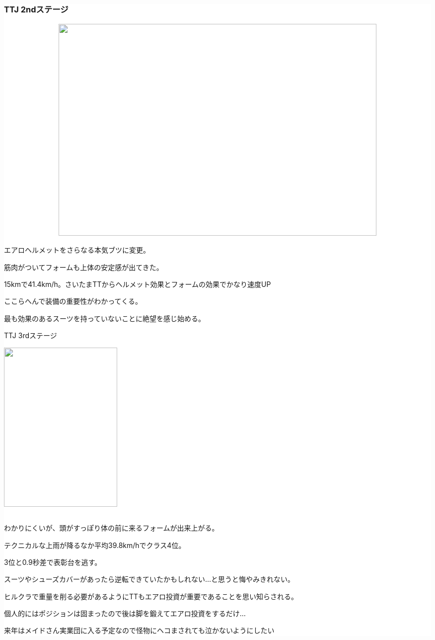 
### TTJ 2ndステージ

<div class="separator" style="clear: both; text-align: center;">
  <a href="https://blog.gensobunya.net/wp-content/uploads/2014/09/DSC05961-1024x682.jpg" imageanchor="1" style="margin-left: 1em; margin-right: 1em;"><img border="0" height="426" src="https://blog.gensobunya.net/wp-content/uploads/2014/09/DSC05961-1024x682.jpg" width="640" /></a>
</div>

エアロヘルメットをさらなる本気ブツに変更。
  
筋肉がついてフォームも上体の安定感が出てきた。
  
15kmで41.4km/h。さいたまTTからヘルメット効果とフォームの効果でかなり速度UP

ここらへんで装備の重要性がわかってくる。
  
最も効果のあるスーツを持っていないことに絶望を感じ始める。

TTJ 3rdステージ

<div class="separator" style="clear: both; text-align: center;">
  <a href="https://blog.gensobunya.net/wp-content/uploads/2014/09/3-1.png" imageanchor="1" style="clear: left; float: left; margin-bottom: 1em; margin-right: 1em;"><img border="0" height="320" src="https://blog.gensobunya.net/wp-content/uploads/2014/09/3-1.png" width="228" /></a>
</div>

<div class="separator" style="clear: both; text-align: center;">
</div>

わかりにくいが、頭がすっぽり体の前に来るフォームが出来上がる。
  
テクニカルな上雨が降るなか平均39.8km/hでクラス4位。

3位と0.9秒差で表彰台を逃す。
  
スーツやシューズカバーがあったら逆転できていたかもしれない…と思うと悔やみきれない。
  
ヒルクラで重量を削る必要があるようにTTもエアロ投資が重要であることを思い知らされる。

個人的にはポジションは固まったので後は脚を鍛えてエアロ投資をするだけ…
  
来年はメイドさん実業団に入る予定なので怪物にヘコまされても泣かないようにしたい



<div class="quads-location quads-ad1" id="quads-ad1" style="float:none;margin:0px;">
  
  
  <ins class="adsbygoogle"
     style="display:block"
     data-ad-client="ca-pub-0056151430743709"
     data-ad-slot="4152578227"
     data-ad-format="auto"></ins>
</div>
